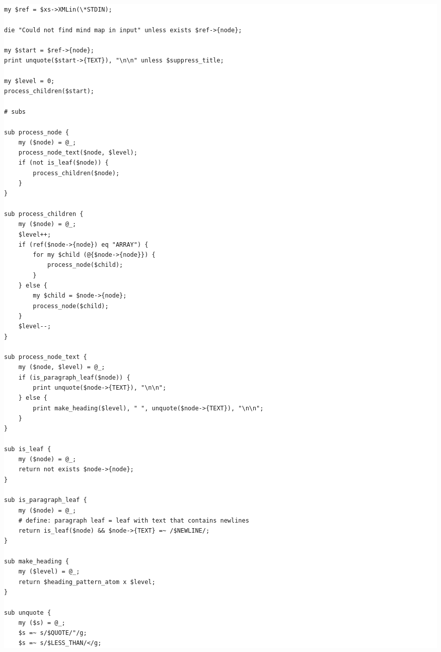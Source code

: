 ~~~~ {.example}
my $ref = $xs->XMLin(\*STDIN);

die "Could not find mind map in input" unless exists $ref->{node};

my $start = $ref->{node};
print unquote($start->{TEXT}), "\n\n" unless $suppress_title;

my $level = 0;
process_children($start);

# subs

sub process_node {
    my ($node) = @_;
    process_node_text($node, $level);
    if (not is_leaf($node)) {
        process_children($node);
    }
}

sub process_children {
    my ($node) = @_;
    $level++;
    if (ref($node->{node}) eq "ARRAY") {
        for my $child (@{$node->{node}}) {
            process_node($child);
        }
    } else {
        my $child = $node->{node};
        process_node($child);
    }
    $level--;
}

sub process_node_text {
    my ($node, $level) = @_;
    if (is_paragraph_leaf($node)) {
        print unquote($node->{TEXT}), "\n\n";
    } else {
        print make_heading($level), " ", unquote($node->{TEXT}), "\n\n";
    }
}

sub is_leaf {
    my ($node) = @_;
    return not exists $node->{node};
}

sub is_paragraph_leaf {
    my ($node) = @_;
    # define: paragraph leaf = leaf with text that contains newlines
    return is_leaf($node) && $node->{TEXT} =~ /$NEWLINE/;
}

sub make_heading {
    my ($level) = @_;
    return $heading_pattern_atom x $level;
}

sub unquote {
    my ($s) = @_;
    $s =~ s/$QUOTE/"/g;
    $s =~ s/$LESS_THAN/</g;
~~~~